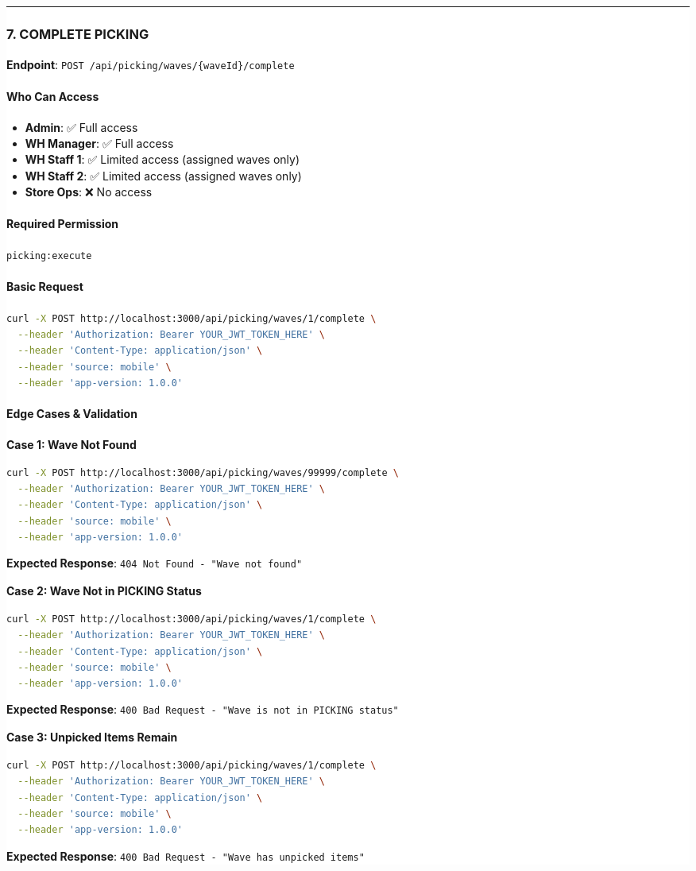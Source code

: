 ```json
```

---

### **7. COMPLETE PICKING**
**Endpoint**: `POST /api/picking/waves/{waveId}/complete`

#### **Who Can Access**
- **Admin**: ✅ Full access
- **WH Manager**: ✅ Full access
- **WH Staff 1**: ✅ Limited access (assigned waves only)
- **WH Staff 2**: ✅ Limited access (assigned waves only)
- **Store Ops**: ❌ No access

#### **Required Permission**
`picking:execute`

#### **Basic Request**
```bash
curl -X POST http://localhost:3000/api/picking/waves/1/complete \
  --header 'Authorization: Bearer YOUR_JWT_TOKEN_HERE' \
  --header 'Content-Type: application/json' \
  --header 'source: mobile' \
  --header 'app-version: 1.0.0'
```

#### **Edge Cases & Validation**

**Case 1: Wave Not Found**
```bash
curl -X POST http://localhost:3000/api/picking/waves/99999/complete \
  --header 'Authorization: Bearer YOUR_JWT_TOKEN_HERE' \
  --header 'Content-Type: application/json' \
  --header 'source: mobile' \
  --header 'app-version: 1.0.0'
```
**Expected Response**: `404 Not Found - "Wave not found"`

**Case 2: Wave Not in PICKING Status**
```bash
curl -X POST http://localhost:3000/api/picking/waves/1/complete \
  --header 'Authorization: Bearer YOUR_JWT_TOKEN_HERE' \
  --header 'Content-Type: application/json' \
  --header 'source: mobile' \
  --header 'app-version: 1.0.0'
```
**Expected Response**: `400 Bad Request - "Wave is not in PICKING status"`

**Case 3: Unpicked Items Remain**
```bash
curl -X POST http://localhost:3000/api/picking/waves/1/complete \
  --header 'Authorization: Bearer YOUR_JWT_TOKEN_HERE' \
  --header 'Content-Type: application/json' \
  --header 'source: mobile' \
  --header 'app-version: 1.0.0'
```
**Expected Response**: `400 Bad Request - "Wave has unpicked items"`
